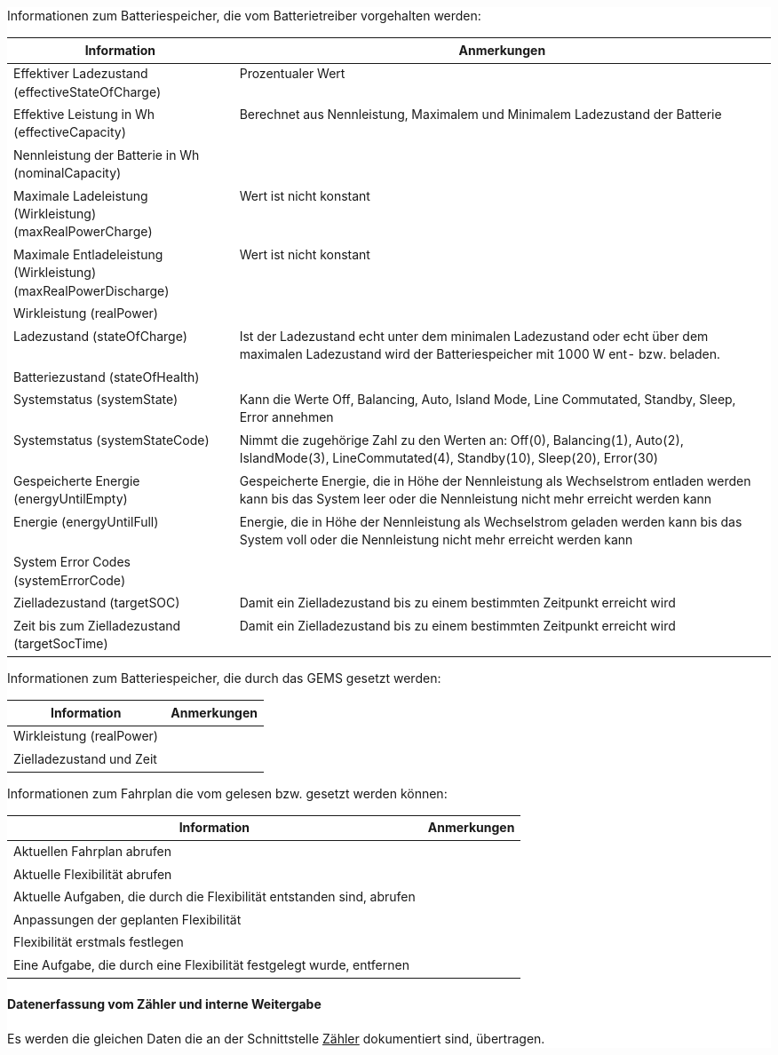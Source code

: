 Informationen zum Batteriespeicher, die vom Batterietreiber vorgehalten werden:

|Information|Anmerkungen|
|---|---|
|Effektiver Ladezustand (effectiveStateOfCharge)|Prozentualer Wert|
|Effektive Leistung in Wh (effectiveCapacity)|Berechnet aus Nennleistung, Maximalem und Minimalem Ladezustand der Batterie|
|Nennleistung der Batterie in Wh (nominalCapacity)||
|Maximale Ladeleistung (Wirkleistung) (maxRealPowerCharge)|Wert ist nicht konstant|
|Maximale Entladeleistung (Wirkleistung) (maxRealPowerDischarge)|Wert ist nicht konstant|
|Wirkleistung (realPower)||
|Ladezustand (stateOfCharge)|Ist der Ladezustand echt unter dem minimalen Ladezustand oder echt über dem maximalen Ladezustand wird der Batteriespeicher mit 1000 W ent- bzw. beladen.|
|Batteriezustand (stateOfHealth)||
|Systemstatus (systemState)|Kann die Werte Off, Balancing, Auto, Island Mode, Line Commutated, Standby, Sleep, Error annehmen|
|Systemstatus (systemStateCode)|Nimmt die zugehörige Zahl zu den Werten an: Off(0), Balancing(1), Auto(2), IslandMode(3), LineCommutated(4), Standby(10), Sleep(20), Error(30)|
 Gespeicherte Energie (energyUntilEmpty)|Gespeicherte Energie, die in Höhe der Nennleistung als Wechselstrom entladen werden kann bis das System leer oder die Nennleistung nicht mehr erreicht werden kann
 Energie (energyUntilFull)|Energie, die in Höhe der Nennleistung als Wechselstrom geladen werden kann bis das System voll oder die Nennleistung nicht mehr erreicht werden kann |
|System Error Codes (systemErrorCode)||
|Zielladezustand (targetSOC)|Damit ein Zielladezustand bis zu einem bestimmten Zeitpunkt erreicht wird|
|Zeit bis zum Zielladezustand (targetSocTime)|Damit ein Zielladezustand bis zu einem bestimmten Zeitpunkt erreicht wird|

Informationen zum Batteriespeicher, die durch das GEMS gesetzt werden:

|Information|Anmerkungen|
|---|---|
|Wirkleistung (realPower)||
|Zielladezustand und Zeit||

Informationen zum Fahrplan die vom gelesen bzw. gesetzt werden können:

Information|Anmerkungen
---|---
Aktuellen Fahrplan abrufen|
Aktuelle Flexibilität abrufen|
Aktuelle Aufgaben, die durch die Flexibilität entstanden sind, abrufen|
Anpassungen der geplanten Flexibilität|
Flexibilität erstmals festlegen|
Eine Aufgabe, die durch eine Flexibilität festgelegt wurde, entfernen|

#### Datenerfassung vom Zähler und interne Weitergabe

Es werden die gleichen Daten die an der Schnittstelle [Zähler](#interfaces_meter) dokumentiert sind, übertragen.
